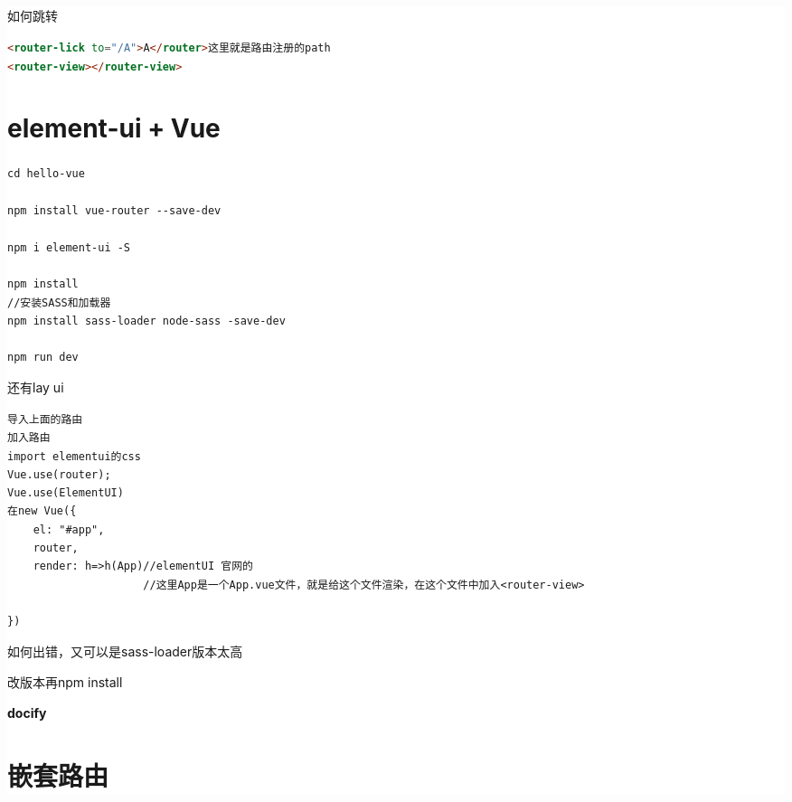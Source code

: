 如何跳转

```html
<router-lick to="/A">A</router>这里就是路由注册的path
<router-view></router-view>
```





# element-ui + Vue

```
cd hello-vue

npm install vue-router --save-dev

npm i element-ui -S

npm install 
//安装SASS和加载器
npm install sass-loader node-sass -save-dev

npm run dev
```

还有lay ui



```
导入上面的路由
加入路由
import elementui的css
Vue.use(router);
Vue.use(ElementUI)
在new Vue({
    el: "#app",
    router,   
    render: h=>h(App)//elementUI 官网的
    				 //这里App是一个App.vue文件，就是给这个文件渲染，在这个文件中加入<router-view>
    
})
```

如何出错，又可以是sass-loader版本太高

改版本再npm install



**docify**



# 嵌套路由
